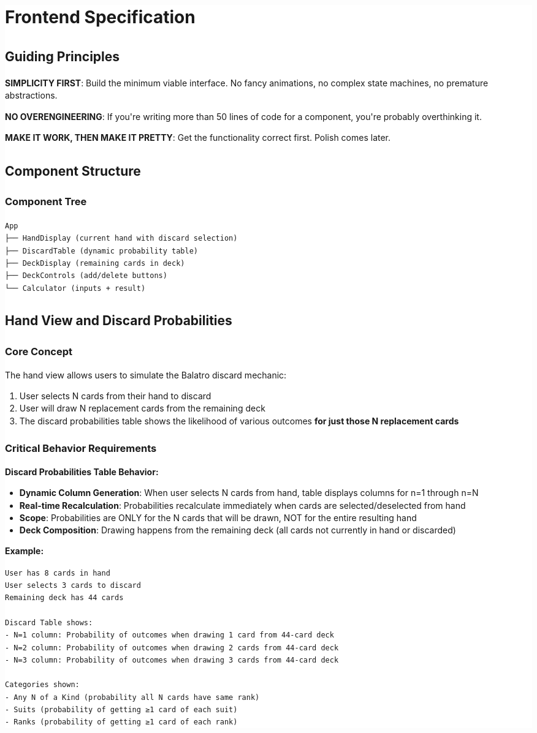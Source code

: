 # Frontend Specification

## Guiding Principles

**SIMPLICITY FIRST**: Build the minimum viable interface. No fancy animations, no complex state machines, no premature abstractions.

**NO OVERENGINEERING**: If you're writing more than 50 lines of code for a component, you're probably overthinking it.

**MAKE IT WORK, THEN MAKE IT PRETTY**: Get the functionality correct first. Polish comes later.

## Component Structure

### Component Tree

```
App
├── HandDisplay (current hand with discard selection)
├── DiscardTable (dynamic probability table)
├── DeckDisplay (remaining cards in deck)
├── DeckControls (add/delete buttons)
└── Calculator (inputs + result)
```

## Hand View and Discard Probabilities

### Core Concept

The hand view allows users to simulate the Balatro discard mechanic:

1. User selects N cards from their hand to discard
2. User will draw N replacement cards from the remaining deck
3. The discard probabilities table shows the likelihood of various outcomes **for just those N replacement cards**

### Critical Behavior Requirements

**Discard Probabilities Table Behavior:**

- **Dynamic Column Generation**: When user selects N cards from hand, table displays columns for n=1 through n=N
- **Real-time Recalculation**: Probabilities recalculate immediately when cards are selected/deselected from hand
- **Scope**: Probabilities are ONLY for the N cards that will be drawn, NOT for the entire resulting hand
- **Deck Composition**: Drawing happens from the remaining deck (all cards not currently in hand or discarded)

**Example:**
```
User has 8 cards in hand
User selects 3 cards to discard
Remaining deck has 44 cards

Discard Table shows:
- N=1 column: Probability of outcomes when drawing 1 card from 44-card deck
- N=2 column: Probability of outcomes when drawing 2 cards from 44-card deck
- N=3 column: Probability of outcomes when drawing 3 cards from 44-card deck

Categories shown:
- Any N of a Kind (probability all N cards have same rank)
- Suits (probability of getting ≥1 card of each suit)
- Ranks (probability of getting ≥1 card of each rank)
```